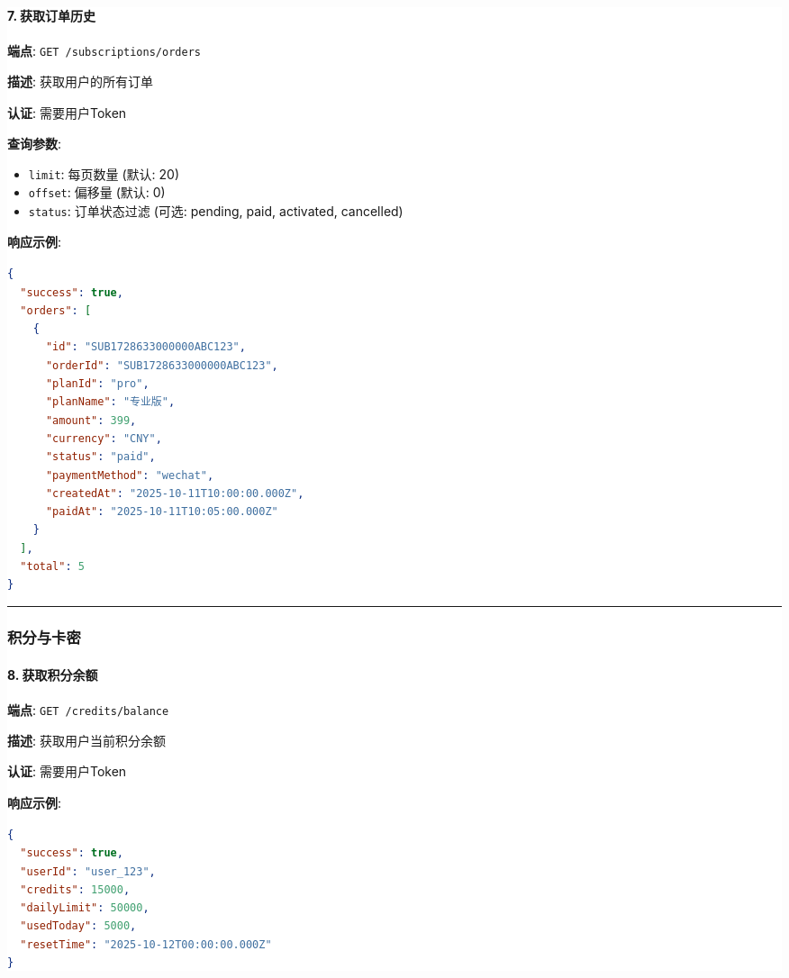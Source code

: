 #### 7. 获取订单历史

**端点**: `GET /subscriptions/orders`

**描述**: 获取用户的所有订单

**认证**: 需要用户Token

**查询参数**:
- `limit`: 每页数量 (默认: 20)
- `offset`: 偏移量 (默认: 0)
- `status`: 订单状态过滤 (可选: pending, paid, activated, cancelled)

**响应示例**:
```json
{
  "success": true,
  "orders": [
    {
      "id": "SUB1728633000000ABC123",
      "orderId": "SUB1728633000000ABC123",
      "planId": "pro",
      "planName": "专业版",
      "amount": 399,
      "currency": "CNY",
      "status": "paid",
      "paymentMethod": "wechat",
      "createdAt": "2025-10-11T10:00:00.000Z",
      "paidAt": "2025-10-11T10:05:00.000Z"
    }
  ],
  "total": 5
}
```

---

### 积分与卡密

#### 8. 获取积分余额

**端点**: `GET /credits/balance`

**描述**: 获取用户当前积分余额

**认证**: 需要用户Token

**响应示例**:
```json
{
  "success": true,
  "userId": "user_123",
  "credits": 15000,
  "dailyLimit": 50000,
  "usedToday": 5000,
  "resetTime": "2025-10-12T00:00:00.000Z"
}
```
